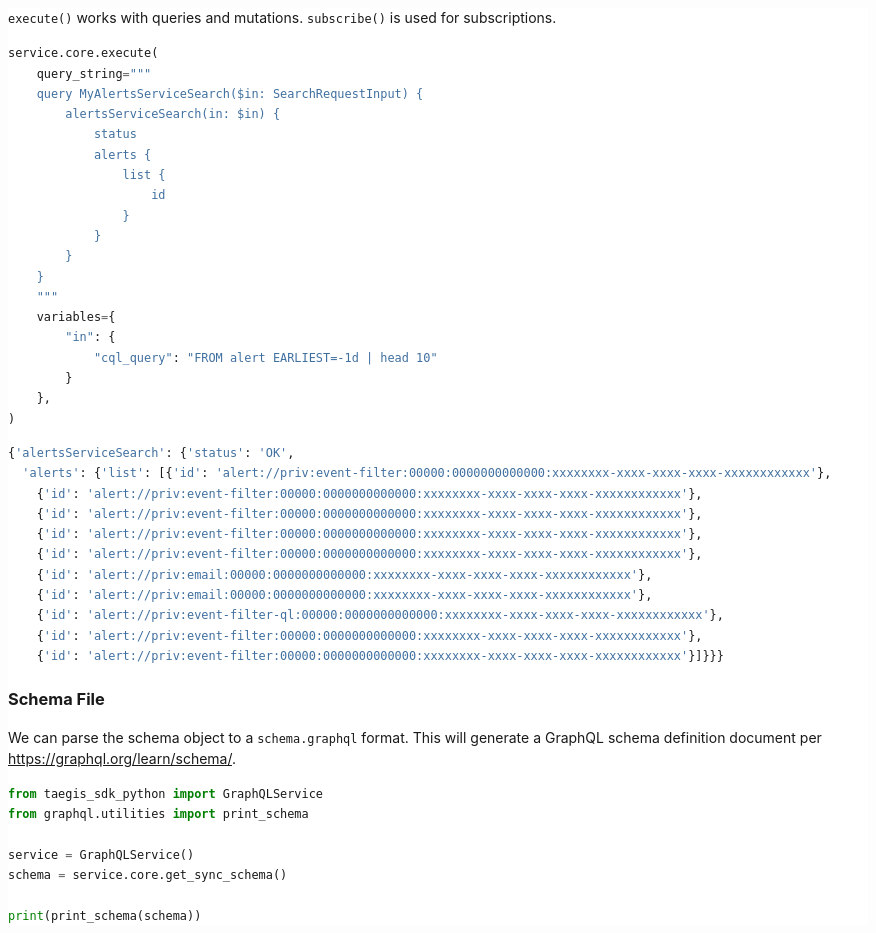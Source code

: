 `execute()` works with queries and mutations.  `subscribe()` is used for subscriptions.

```python
service.core.execute(
    query_string="""
    query MyAlertsServiceSearch($in: SearchRequestInput) {
        alertsServiceSearch(in: $in) {
            status
            alerts {
                list {
                    id
                }
            }
        }
    }
    """
    variables={
        "in": {
            "cql_query": "FROM alert EARLIEST=-1d | head 10"
        }
    },
)
```

```python
{'alertsServiceSearch': {'status': 'OK',
  'alerts': {'list': [{'id': 'alert://priv:event-filter:00000:0000000000000:xxxxxxxx-xxxx-xxxx-xxxx-xxxxxxxxxxxx'},
    {'id': 'alert://priv:event-filter:00000:0000000000000:xxxxxxxx-xxxx-xxxx-xxxx-xxxxxxxxxxxx'},
    {'id': 'alert://priv:event-filter:00000:0000000000000:xxxxxxxx-xxxx-xxxx-xxxx-xxxxxxxxxxxx'},
    {'id': 'alert://priv:event-filter:00000:0000000000000:xxxxxxxx-xxxx-xxxx-xxxx-xxxxxxxxxxxx'},
    {'id': 'alert://priv:event-filter:00000:0000000000000:xxxxxxxx-xxxx-xxxx-xxxx-xxxxxxxxxxxx'},
    {'id': 'alert://priv:email:00000:0000000000000:xxxxxxxx-xxxx-xxxx-xxxx-xxxxxxxxxxxx'},
    {'id': 'alert://priv:email:00000:0000000000000:xxxxxxxx-xxxx-xxxx-xxxx-xxxxxxxxxxxx'},
    {'id': 'alert://priv:event-filter-ql:00000:0000000000000:xxxxxxxx-xxxx-xxxx-xxxx-xxxxxxxxxxxx'},
    {'id': 'alert://priv:event-filter:00000:0000000000000:xxxxxxxx-xxxx-xxxx-xxxx-xxxxxxxxxxxx'},
    {'id': 'alert://priv:event-filter:00000:0000000000000:xxxxxxxx-xxxx-xxxx-xxxx-xxxxxxxxxxxx'}]}}}
```


### Schema File

We can parse the schema object to a `schema.graphql` format.  This will generate a GraphQL schema definition document per https://graphql.org/learn/schema/.

```python
from taegis_sdk_python import GraphQLService
from graphql.utilities import print_schema

service = GraphQLService()
schema = service.core.get_sync_schema()

print(print_schema(schema))
```
